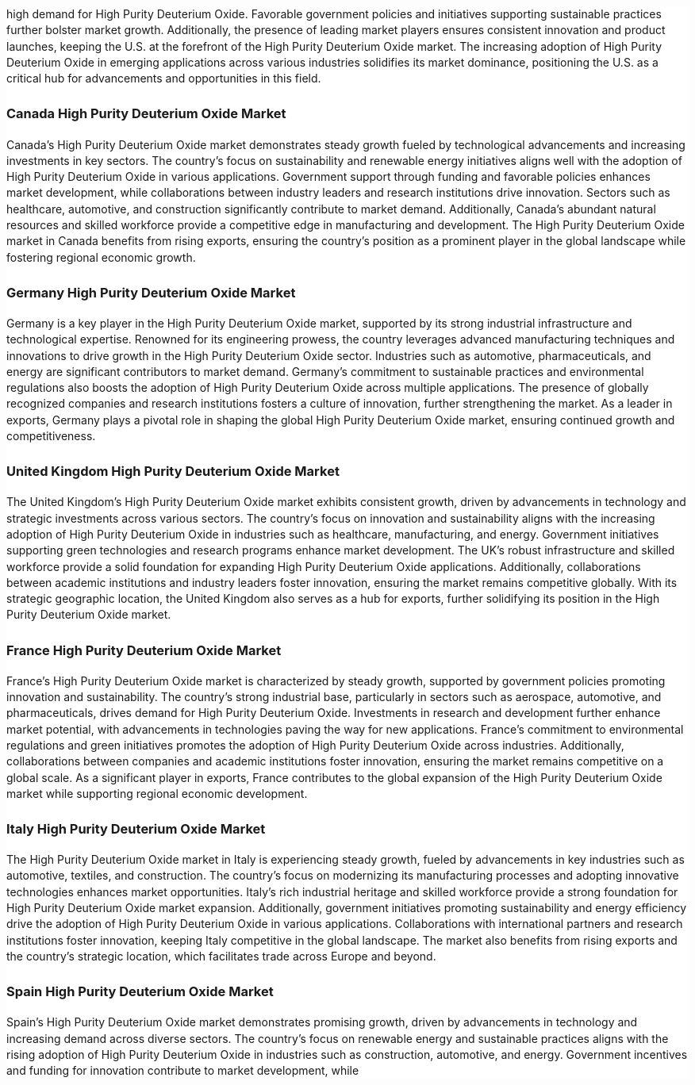 high demand for High Purity Deuterium Oxide. Favorable government policies and initiatives supporting sustainable practices further bolster market growth. Additionally, the presence of leading market players ensures consistent innovation and product launches, keeping the U.S. at the forefront of the High Purity Deuterium Oxide market. The increasing adoption of High Purity Deuterium Oxide in emerging applications across various industries solidifies its market dominance, positioning the U.S. as a critical hub for advancements and opportunities in this field.</p><h3>Canada High Purity Deuterium Oxide Market</h3><p>Canada&rsquo;s High Purity Deuterium Oxide market demonstrates steady growth fueled by technological advancements and increasing investments in key sectors. The country&rsquo;s focus on sustainability and renewable energy initiatives aligns well with the adoption of High Purity Deuterium Oxide in various applications. Government support through funding and favorable policies enhances market development, while collaborations between industry leaders and research institutions drive innovation. Sectors such as healthcare, automotive, and construction significantly contribute to market demand. Additionally, Canada&rsquo;s abundant natural resources and skilled workforce provide a competitive edge in manufacturing and development. The High Purity Deuterium Oxide market in Canada benefits from rising exports, ensuring the country&rsquo;s position as a prominent player in the global landscape while fostering regional economic growth.</p><h3>Germany High Purity Deuterium Oxide Market</h3><p>Germany is a key player in the High Purity Deuterium Oxide market, supported by its strong industrial infrastructure and technological expertise. Renowned for its engineering prowess, the country leverages advanced manufacturing techniques and innovations to drive growth in the High Purity Deuterium Oxide sector. Industries such as automotive, pharmaceuticals, and energy are significant contributors to market demand. Germany&rsquo;s commitment to sustainable practices and environmental regulations also boosts the adoption of High Purity Deuterium Oxide across multiple applications. The presence of globally recognized companies and research institutions fosters a culture of innovation, further strengthening the market. As a leader in exports, Germany plays a pivotal role in shaping the global High Purity Deuterium Oxide market, ensuring continued growth and competitiveness.</p><h3>United Kingdom High Purity Deuterium Oxide Market</h3><p>The United Kingdom&rsquo;s High Purity Deuterium Oxide market exhibits consistent growth, driven by advancements in technology and strategic investments across various sectors. The country&rsquo;s focus on innovation and sustainability aligns with the increasing adoption of High Purity Deuterium Oxide in industries such as healthcare, manufacturing, and energy. Government initiatives supporting green technologies and research programs enhance market development. The UK&rsquo;s robust infrastructure and skilled workforce provide a solid foundation for expanding High Purity Deuterium Oxide applications. Additionally, collaborations between academic institutions and industry leaders foster innovation, ensuring the market remains competitive globally. With its strategic geographic location, the United Kingdom also serves as a hub for exports, further solidifying its position in the High Purity Deuterium Oxide market.</p><h3>France High Purity Deuterium Oxide Market</h3><p>France&rsquo;s High Purity Deuterium Oxide market is characterized by steady growth, supported by government policies promoting innovation and sustainability. The country&rsquo;s strong industrial base, particularly in sectors such as aerospace, automotive, and pharmaceuticals, drives demand for High Purity Deuterium Oxide. Investments in research and development further enhance market potential, with advancements in technologies paving the way for new applications. France&rsquo;s commitment to environmental regulations and green initiatives promotes the adoption of High Purity Deuterium Oxide across industries. Additionally, collaborations between companies and academic institutions foster innovation, ensuring the market remains competitive on a global scale. As a significant player in exports, France contributes to the global expansion of the High Purity Deuterium Oxide market while supporting regional economic development.</p><h3>Italy High Purity Deuterium Oxide Market</h3><p>The High Purity Deuterium Oxide market in Italy is experiencing steady growth, fueled by advancements in key industries such as automotive, textiles, and construction. The country&rsquo;s focus on modernizing its manufacturing processes and adopting innovative technologies enhances market opportunities. Italy&rsquo;s rich industrial heritage and skilled workforce provide a strong foundation for High Purity Deuterium Oxide market expansion. Additionally, government initiatives promoting sustainability and energy efficiency drive the adoption of High Purity Deuterium Oxide in various applications. Collaborations with international partners and research institutions foster innovation, keeping Italy competitive in the global landscape. The market also benefits from rising exports and the country&rsquo;s strategic location, which facilitates trade across Europe and beyond.</p><h3>Spain High Purity Deuterium Oxide Market</h3><p>Spain&rsquo;s High Purity Deuterium Oxide market demonstrates promising growth, driven by advancements in technology and increasing demand across diverse sectors. The country&rsquo;s focus on renewable energy and sustainable practices aligns with the rising adoption of High Purity Deuterium Oxide in industries such as construction, automotive, and energy. Government incentives and funding for innovation contribute to market development, while